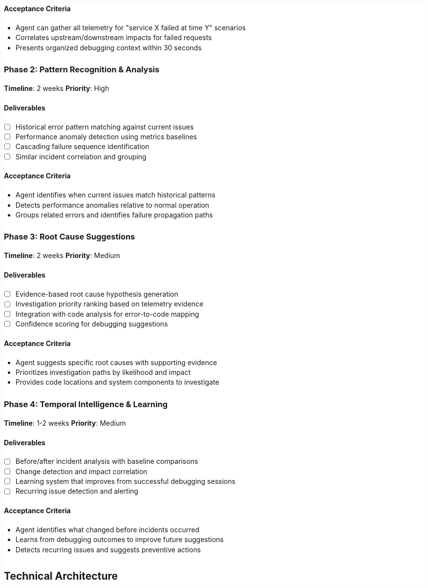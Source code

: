 #### Acceptance Criteria
- Agent can gather all telemetry for "service X failed at time Y" scenarios
- Correlates upstream/downstream impacts for failed requests
- Presents organized debugging context within 30 seconds

### Phase 2: Pattern Recognition & Analysis
**Timeline**: 2 weeks
**Priority**: High

#### Deliverables
- [ ] Historical error pattern matching against current issues
- [ ] Performance anomaly detection using metrics baselines
- [ ] Cascading failure sequence identification
- [ ] Similar incident correlation and grouping

#### Acceptance Criteria
- Agent identifies when current issues match historical patterns
- Detects performance anomalies relative to normal operation
- Groups related errors and identifies failure propagation paths

### Phase 3: Root Cause Suggestions
**Timeline**: 2 weeks
**Priority**: Medium

#### Deliverables
- [ ] Evidence-based root cause hypothesis generation
- [ ] Investigation priority ranking based on telemetry evidence
- [ ] Integration with code analysis for error-to-code mapping
- [ ] Confidence scoring for debugging suggestions

#### Acceptance Criteria
- Agent suggests specific root causes with supporting evidence
- Prioritizes investigation paths by likelihood and impact
- Provides code locations and system components to investigate

### Phase 4: Temporal Intelligence & Learning
**Timeline**: 1-2 weeks
**Priority**: Medium

#### Deliverables
- [ ] Before/after incident analysis with baseline comparisons
- [ ] Change detection and impact correlation
- [ ] Learning system that improves from successful debugging sessions
- [ ] Recurring issue detection and alerting

#### Acceptance Criteria
- Agent identifies what changed before incidents occurred
- Learns from debugging outcomes to improve future suggestions
- Detects recurring issues and suggests preventive actions

## Technical Architecture

